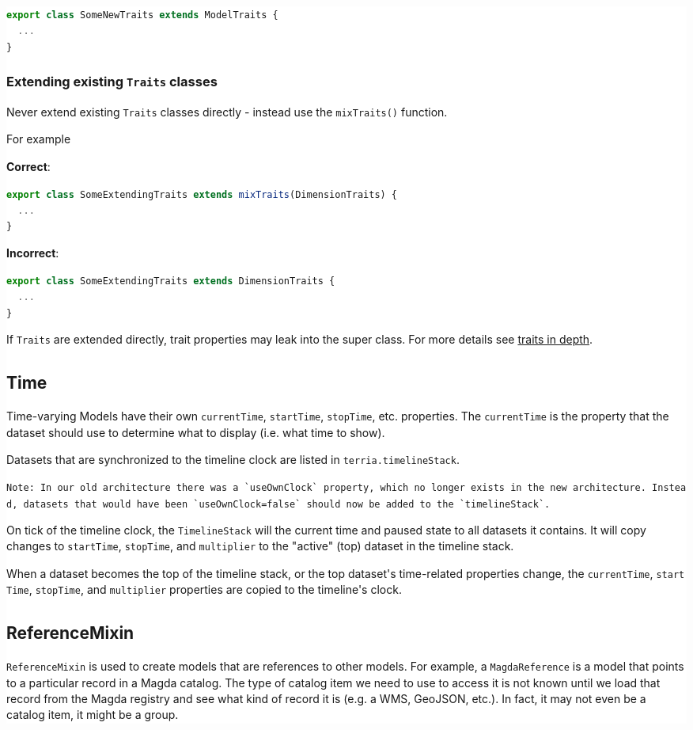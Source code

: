 ```ts
export class SomeNewTraits extends ModelTraits {
  ...
}
```

### Extending existing `Traits` classes

Never extend existing `Traits` classes directly - instead use the `mixTraits()` function.

For example

**Correct**:

```ts
export class SomeExtendingTraits extends mixTraits(DimensionTraits) {
  ...
}
```

**Incorrect**:

```ts
export class SomeExtendingTraits extends DimensionTraits {
  ...
}
```

If `Traits` are extended directly, trait properties may leak into the super class. For more details see [traits in depth](./traits-in-depth.md).

## Time

Time-varying Models have their own `currentTime`, `startTime`, `stopTime`, etc. properties. The `currentTime` is the property that the dataset should use to determine what to display (i.e. what time to show).

Datasets that are synchronized to the timeline clock are listed in `terria.timelineStack`.

    Note: In our old architecture there was a `useOwnClock` property, which no longer exists in the new architecture. Instead, datasets that would have been `useOwnClock=false` should now be added to the `timelineStack`.

On tick of the timeline clock, the `TimelineStack` will the current time and paused state to all datasets it contains. It will copy changes to `startTime`, `stopTime`, and `multiplier` to the "active" (top) dataset in the timeline stack.

When a dataset becomes the top of the timeline stack, or the top dataset's time-related properties change, the `currentTime`, `startTime`, `stopTime`, and `multiplier` properties are copied to the timeline's clock.

## ReferenceMixin

`ReferenceMixin` is used to create models that are references to other models. For example, a `MagdaReference` is a model that points to a particular record in a Magda catalog. The type of catalog item we need to use to access it is not known until we load that record from the Magda registry and see what kind of record it is (e.g. a WMS, GeoJSON, etc.). In fact, it may not even be a catalog item, it might be a group.
